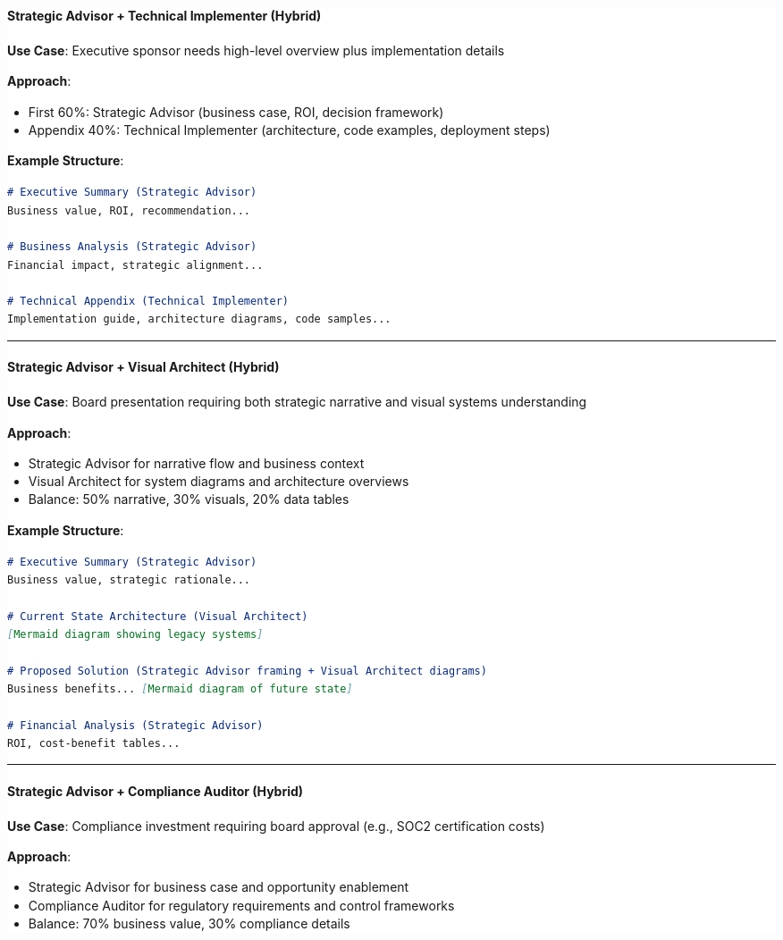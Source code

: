 #### Strategic Advisor + Technical Implementer (Hybrid)

**Use Case**: Executive sponsor needs high-level overview plus implementation details

**Approach**:
- First 60%: Strategic Advisor (business case, ROI, decision framework)
- Appendix 40%: Technical Implementer (architecture, code examples, deployment steps)

**Example Structure**:
```markdown
# Executive Summary (Strategic Advisor)
Business value, ROI, recommendation...

# Business Analysis (Strategic Advisor)
Financial impact, strategic alignment...

# Technical Appendix (Technical Implementer)
Implementation guide, architecture diagrams, code samples...
```

---

#### Strategic Advisor + Visual Architect (Hybrid)

**Use Case**: Board presentation requiring both strategic narrative and visual systems understanding

**Approach**:
- Strategic Advisor for narrative flow and business context
- Visual Architect for system diagrams and architecture overviews
- Balance: 50% narrative, 30% visuals, 20% data tables

**Example Structure**:
```markdown
# Executive Summary (Strategic Advisor)
Business value, strategic rationale...

# Current State Architecture (Visual Architect)
[Mermaid diagram showing legacy systems]

# Proposed Solution (Strategic Advisor framing + Visual Architect diagrams)
Business benefits... [Mermaid diagram of future state]

# Financial Analysis (Strategic Advisor)
ROI, cost-benefit tables...
```

---

#### Strategic Advisor + Compliance Auditor (Hybrid)

**Use Case**: Compliance investment requiring board approval (e.g., SOC2 certification costs)

**Approach**:
- Strategic Advisor for business case and opportunity enablement
- Compliance Auditor for regulatory requirements and control frameworks
- Balance: 70% business value, 30% compliance details
